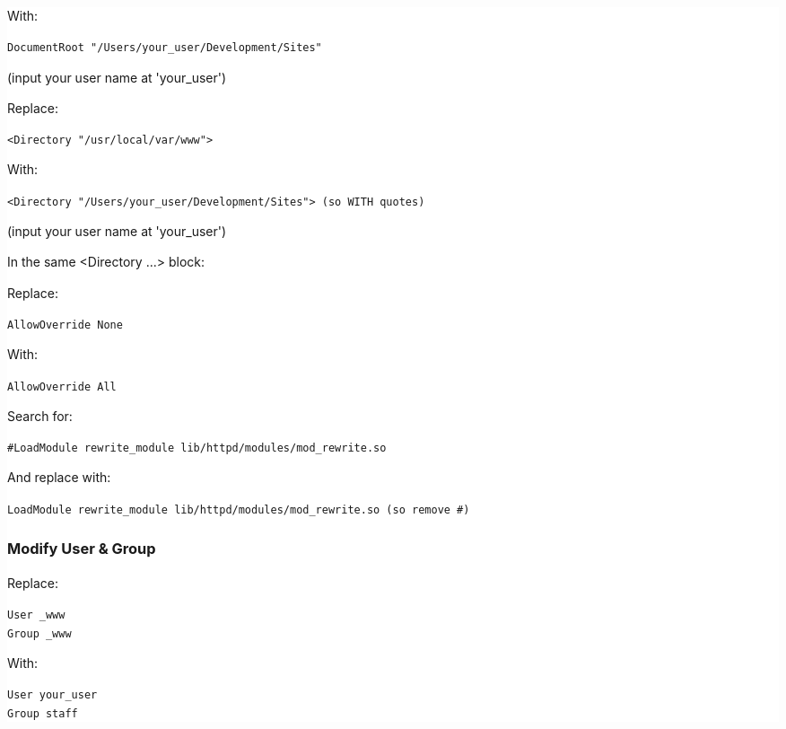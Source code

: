 With:

```
DocumentRoot "/Users/your_user/Development/Sites"
```

(input your user name at 'your_user')

Replace:

```
<Directory "/usr/local/var/www">
```

With:

```
<Directory "/Users/your_user/Development/Sites"> (so WITH quotes)
```

(input your user name at 'your_user')

In the same <Directory ...> block:

Replace:

```
AllowOverride None
```

With:

```
AllowOverride All
```

Search for:

```
#LoadModule rewrite_module lib/httpd/modules/mod_rewrite.so
```

And replace with:

```
LoadModule rewrite_module lib/httpd/modules/mod_rewrite.so (so remove #)
```

### Modify User & Group

Replace:

```
User _www
Group _www
```

With:

```
User your_user
Group staff
```
